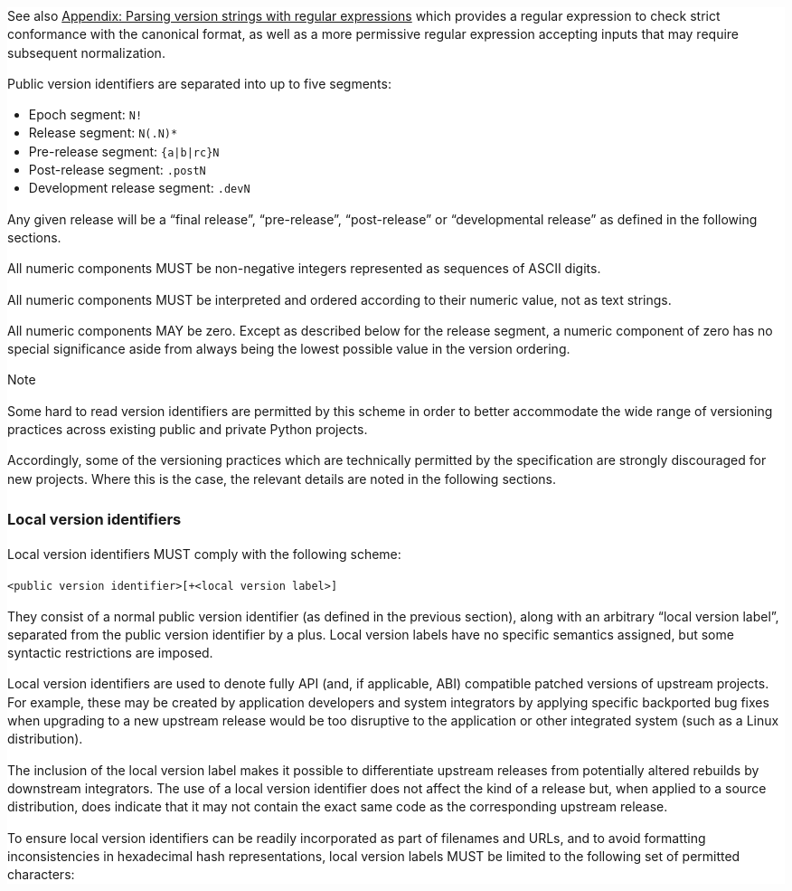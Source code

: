 See also [Appendix: Parsing version strings with regular expressions](https://packaging.python.org/en/latest/specifications/version-specifiers/#version-specifiers-regex) which provides a regular expression to check strict conformance with the canonical format, as well as a more permissive regular expression accepting inputs that may require subsequent normalization.

Public version identifiers are separated into up to five segments:

- Epoch segment: `N!`
- Release segment: `N(.N)*`
- Pre-release segment: `{a|b|rc}N`
- Post-release segment: `.postN`
- Development release segment: `.devN`

Any given release will be a “final release”, “pre-release”, “post-release” or “developmental release” as defined in the following sections.

All numeric components MUST be non-negative integers represented as sequences of ASCII digits.

All numeric components MUST be interpreted and ordered according to their numeric value, not as text strings.

All numeric components MAY be zero. Except as described below for the release segment, a numeric component of zero has no special significance aside from always being the lowest possible value in the version ordering.

Note

Some hard to read version identifiers are permitted by this scheme in order to better accommodate the wide range of versioning practices across existing public and private Python projects.

Accordingly, some of the versioning practices which are technically permitted by the specification are strongly discouraged for new projects. Where this is the case, the relevant details are noted in the following sections.

### Local version identifiers
Local version identifiers MUST comply with the following scheme:

```
<public version identifier>[+<local version label>]
```

They consist of a normal public version identifier (as defined in the previous section), along with an arbitrary “local version label”, separated from the public version identifier by a plus. Local version labels have no specific semantics assigned, but some syntactic restrictions are imposed.

Local version identifiers are used to denote fully API (and, if applicable, ABI) compatible patched versions of upstream projects. For example, these may be created by application developers and system integrators by applying specific backported bug fixes when upgrading to a new upstream release would be too disruptive to the application or other integrated system (such as a Linux distribution).

The inclusion of the local version label makes it possible to differentiate upstream releases from potentially altered rebuilds by downstream integrators. The use of a local version identifier does not affect the kind of a release but, when applied to a source distribution, does indicate that it may not contain the exact same code as the corresponding upstream release.

To ensure local version identifiers can be readily incorporated as part of filenames and URLs, and to avoid formatting inconsistencies in hexadecimal hash representations, local version labels MUST be limited to the following set of permitted characters:
